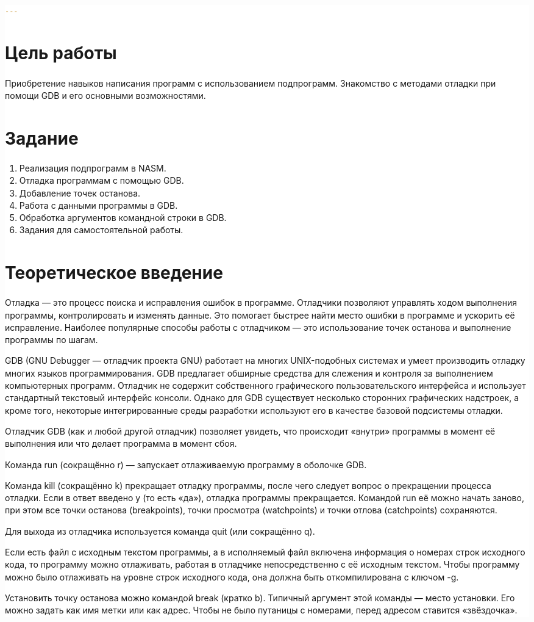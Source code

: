 ```yaml
---
```


# Цель работы

Приобретение навыков написания программ с использованием подпрограмм. Знакомство с методами отладки при помощи GDB и его основными возможностями.

# Задание

1. Реализация подпрограмм в NASM.
2. Отладка программам с помощью GDB.
3. Добавление точек останова.
4. Работа с данными программы в GDB.
5. Обработка аргументов командной строки в GDB.
6. Задания для самостоятельной работы.

# Теоретическое введение

Отладка — это процесс поиска и исправления ошибок в программе. Отладчики позволяют управлять ходом выполнения программы, контролировать и изменять данные. Это помогает быстрее найти место ошибки в программе и ускорить её
исправление. Наиболее популярные способы работы с отладчиком — это использование
точек останова и выполнение программы по шагам.

GDB (GNU Debugger — отладчик проекта GNU) работает на многих UNIX-подобных
системах и умеет производить отладку многих языков программирования. GDB предлагает
обширные средства для слежения и контроля за выполнением компьютерных программ. Отладчик не содержит собственного графического пользовательского интерфейса и использует стандартный текстовый интерфейс консоли. Однако для GDB существует несколько сторонних графических надстроек, а кроме того, некоторые интегрированные среды разработки используют его в качестве базовой подсистемы отладки.

Отладчик GDB (как и любой другой отладчик) позволяет увидеть, что происходит «внутри»
программы в момент её выполнения или что делает программа в момент сбоя.

Команда run (сокращённо r) — запускает отлаживаемую программу в оболочке GDB.

Команда kill (сокращённо k) прекращает отладку программы, после чего следует вопрос
о прекращении процесса отладки. Если в ответ введено y (то есть «да»), отладка программы прекращается. Командой run её можно начать заново, при этом все точки останова (breakpoints), точки просмотра (watchpoints) и точки отлова (catchpoints) сохраняются.

Для выхода из отладчика используется команда quit (или сокращённо q).

Если есть файл с исходным текстом программы, а в исполняемый файл включена информация о номерах строк исходного кода, то программу можно отлаживать, работая в отладчике
непосредственно с её исходным текстом. Чтобы программу можно было отлаживать на
уровне строк исходного кода, она должна быть откомпилирована с ключом -g.

Установить точку останова можно командой break (кратко b). Типичный аргумент этой
команды — место установки. Его можно задать как имя метки или как адрес. Чтобы не было путаницы с номерами, перед адресом ставится «звёздочка».
